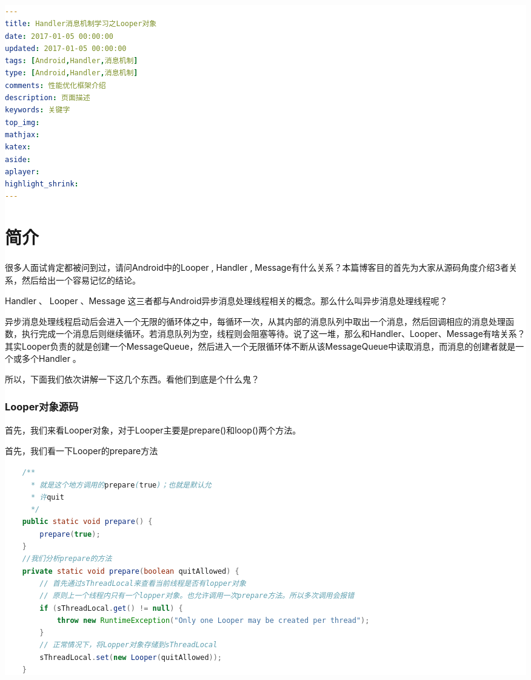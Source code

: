 ```yaml
---
title: Handler消息机制学习之Looper对象
date: 2017-01-05 00:00:00
updated: 2017-01-05 00:00:00
tags: [Android,Handler,消息机制]
type: [Android,Handler,消息机制]
comments: 性能优化框架介绍
description: 页面描述
keywords: 关键字
top_img:
mathjax:
katex:
aside:
aplayer:
highlight_shrink:
---
```




#  简介

很多人面试肯定都被问到过，请问Android中的Looper , Handler , Message有什么关系？本篇博客目的首先为大家从源码角度介绍3者关系，然后给出一个容易记忆的结论。

Handler 、 Looper 、Message 这三者都与Android异步消息处理线程相关的概念。那么什么叫异步消息处理线程呢？

异步消息处理线程启动后会进入一个无限的循环体之中，每循环一次，从其内部的消息队列中取出一个消息，然后回调相应的消息处理函数，执行完成一个消息后则继续循环。若消息队列为空，线程则会阻塞等待。说了这一堆，那么和Handler、Looper、Message有啥关系？其实Looper负责的就是创建一个MessageQueue，然后进入一个无限循环体不断从该MessageQueue中读取消息，而消息的创建者就是一个或多个Handler 。

所以，下面我们依次讲解一下这几个东西。看他们到底是个什么鬼？

### Looper对象源码

首先，我们来看Looper对象，对于Looper主要是prepare()和loop()两个方法。

首先，我们看一下Looper的prepare方法

```java
    /**
      * 就是这个地方调用的prepare(true)；也就是默认允
      * 许quit
      */
    public static void prepare() {
        prepare(true);
    }
    //我们分析prepare的方法
    private static void prepare(boolean quitAllowed) {
        // 首先通过sThreadLocal来查看当前线程是否有lopper对象
        // 原则上一个线程内只有一个lopper对象。也允许调用一次prepare方法。所以多次调用会报错
        if (sThreadLocal.get() != null) {
            throw new RuntimeException("Only one Looper may be created per thread");
        }
        // 正常情况下，将Lopper对象存储到sThreadLocal
        sThreadLocal.set(new Looper(quitAllowed));
    }
```
